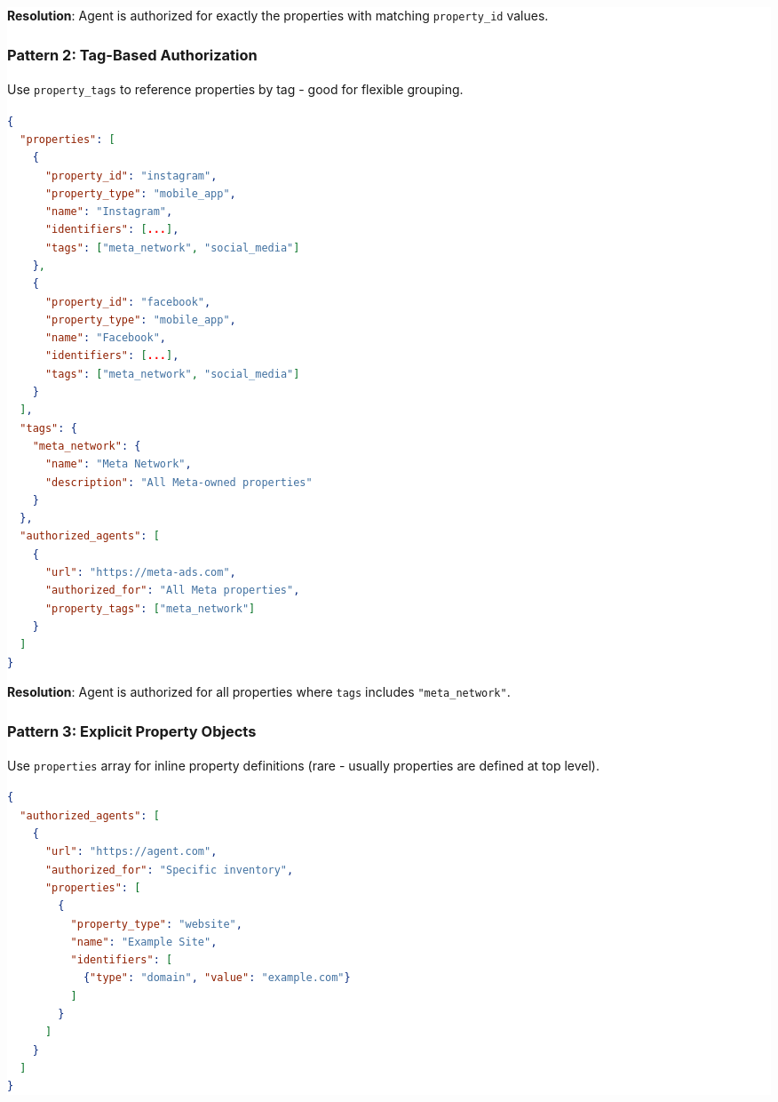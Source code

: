 **Resolution**: Agent is authorized for exactly the properties with matching `property_id` values.

### Pattern 2: Tag-Based Authorization

Use `property_tags` to reference properties by tag - good for flexible grouping.

```json
{
  "properties": [
    {
      "property_id": "instagram",
      "property_type": "mobile_app",
      "name": "Instagram",
      "identifiers": [...],
      "tags": ["meta_network", "social_media"]
    },
    {
      "property_id": "facebook",
      "property_type": "mobile_app",
      "name": "Facebook",
      "identifiers": [...],
      "tags": ["meta_network", "social_media"]
    }
  ],
  "tags": {
    "meta_network": {
      "name": "Meta Network",
      "description": "All Meta-owned properties"
    }
  },
  "authorized_agents": [
    {
      "url": "https://meta-ads.com",
      "authorized_for": "All Meta properties",
      "property_tags": ["meta_network"]
    }
  ]
}
```

**Resolution**: Agent is authorized for all properties where `tags` includes `"meta_network"`.

### Pattern 3: Explicit Property Objects

Use `properties` array for inline property definitions (rare - usually properties are defined at top level).

```json
{
  "authorized_agents": [
    {
      "url": "https://agent.com",
      "authorized_for": "Specific inventory",
      "properties": [
        {
          "property_type": "website",
          "name": "Example Site",
          "identifiers": [
            {"type": "domain", "value": "example.com"}
          ]
        }
      ]
    }
  ]
}
```

